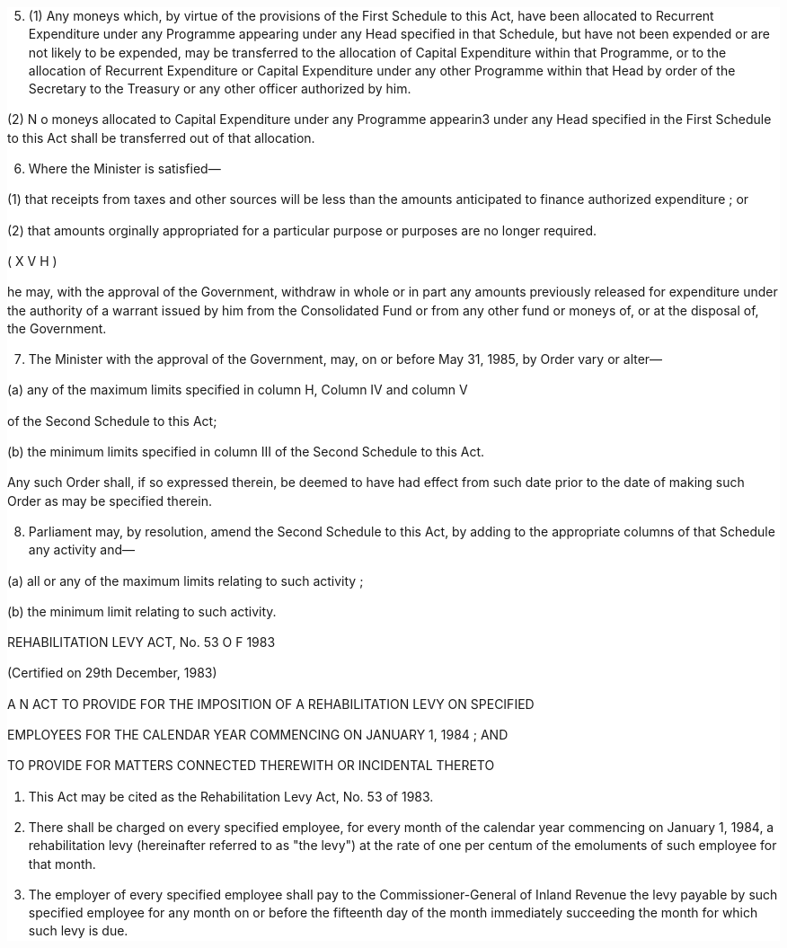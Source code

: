 5. (1) Any moneys which, by virtue of the provisions of the First Schedule to this Act, have been allocated to Recurrent Expenditure under any Programme appearing under any Head specified in that Schedule, but have not been expended or are not likely to be expended, may be transferred to the allocation of Capital Expen­diture within that Programme, or to the allocation of Recurrent Expenditure or Capital Expenditure under any other Programme within that Head by order of the Secretary to the Treasury or any other officer authorized by him.

(2) N o moneys allocated to Capital Expenditure under any Programme appearin3 under any Head specified in the First Schedule to this Act shall be transferred out of that allocation.

6. Where the Minister is satisfied—

(1) that receipts from taxes and other sources will be less than the amounts anticipated to finance authorized expenditure ; or

(2) that amounts orginally appropriated for a particular purpose or purposes are no longer required.

( X V H )

he may, with the approval of the Government, withdraw in whole or in part any amounts previously released for expenditure under the authority of a warrant issued by him from the Consolidated Fund or from any other fund or moneys of, or at the disposal of, the Government.

7. The Minister with the approval of the Government, may, on or before May 31, 1985, by Order vary or alter—

(a) any of the maximum limits specified in column H, Column IV and column V

of the Second Schedule to this Act;

(b) the minimum limits specified in column III of the Second Schedule to this Act.

Any such Order shall, if so expressed therein, be deemed to have had effect from such date prior to the date of making such Order as may be specified therein.

8. Parliament may, by resolution, amend the Second Schedule to this Act, by adding to the appropriate columns of that Schedule any activity and—

(a) all or any of the maximum limits relating to such activity ;

(b) the minimum limit relating to such activity.

REHABILITATION LEVY ACT, No. 53 O F 1983

(Certified on 29th December, 1983)

A N ACT TO PROVIDE FOR THE IMPOSITION OF A REHABILITATION LEVY ON SPECIFIED

EMPLOYEES FOR THE CALENDAR YEAR COMMENCING ON JANUARY 1, 1984 ; AND

TO PROVIDE FOR MATTERS CONNECTED THEREWITH OR INCIDENTAL THERETO

1. This Act may be cited as the Rehabilitation Levy Act, No. 53 of 1983.

2. There shall be charged on every specified employee, for every month of the calendar year commencing on January 1, 1984, a rehabilitation levy (hereinafter referred to as "the levy") at the rate of one per centum of the emoluments of such employee for that month.

3. The employer of every specified employee shall pay to the Commissioner-General of Inland Revenue the levy payable by such specified employee for any month on or before the fifteenth day of the month immediately succeeding the month for which such levy is due.
